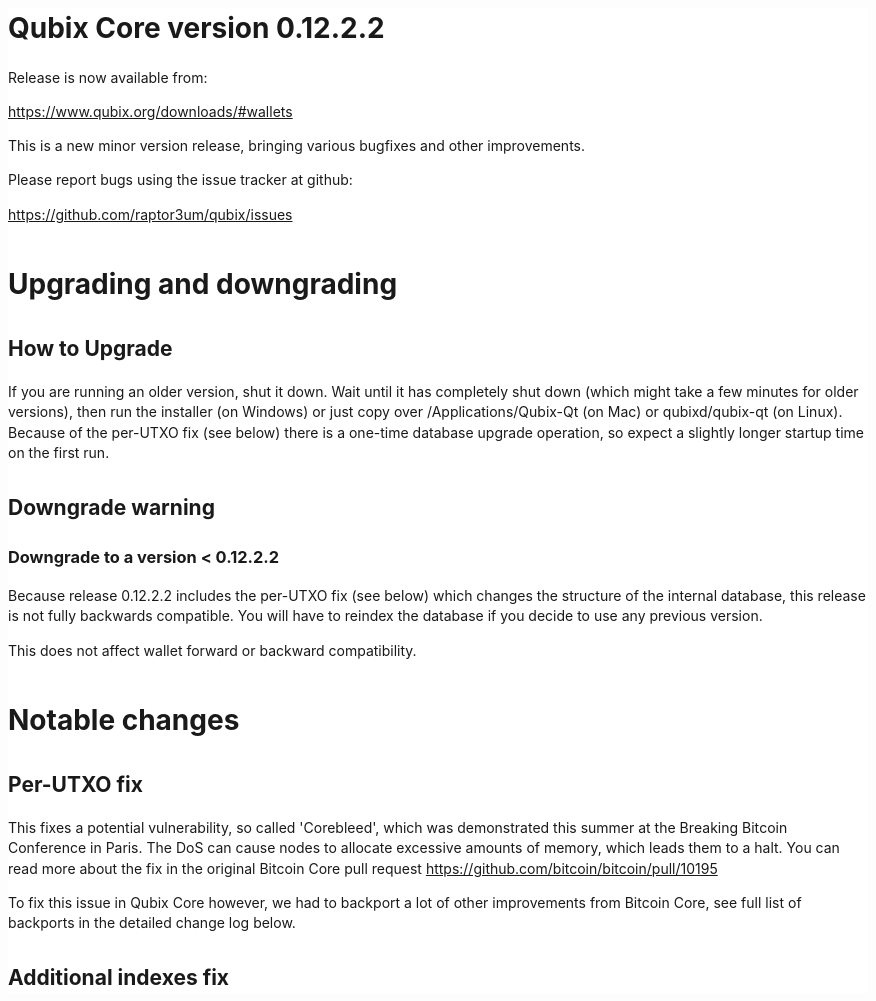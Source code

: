 Qubix Core version 0.12.2.2
==========================

Release is now available from:

  <https://www.qubix.org/downloads/#wallets>

This is a new minor version release, bringing various bugfixes and other
improvements.

Please report bugs using the issue tracker at github:

  <https://github.com/raptor3um/qubix/issues>


Upgrading and downgrading
=========================

How to Upgrade
--------------

If you are running an older version, shut it down. Wait until it has completely
shut down (which might take a few minutes for older versions), then run the
installer (on Windows) or just copy over /Applications/Qubix-Qt (on Mac) or
qubixd/qubix-qt (on Linux). Because of the per-UTXO fix (see below) there is a
one-time database upgrade operation, so expect a slightly longer startup time on
the first run.

Downgrade warning
-----------------

### Downgrade to a version < 0.12.2.2

Because release 0.12.2.2 includes the per-UTXO fix (see below) which changes the
structure of the internal database, this release is not fully backwards
compatible. You will have to reindex the database if you decide to use any
previous version.

This does not affect wallet forward or backward compatibility.


Notable changes
===============

Per-UTXO fix
------------

This fixes a potential vulnerability, so called 'Corebleed', which was
demonstrated this summer at the Вrеаkіng Віtсоіn Соnfеrеnсе іn Раrіs. The DoS
can cause nodes to allocate excessive amounts of memory, which leads them to a
halt. You can read more about the fix in the original Bitcoin Core pull request
https://github.com/bitcoin/bitcoin/pull/10195

To fix this issue in Qubix Core however, we had to backport a lot of other
improvements from Bitcoin Core, see full list of backports in the detailed
change log below.

Additional indexes fix
----------------------
